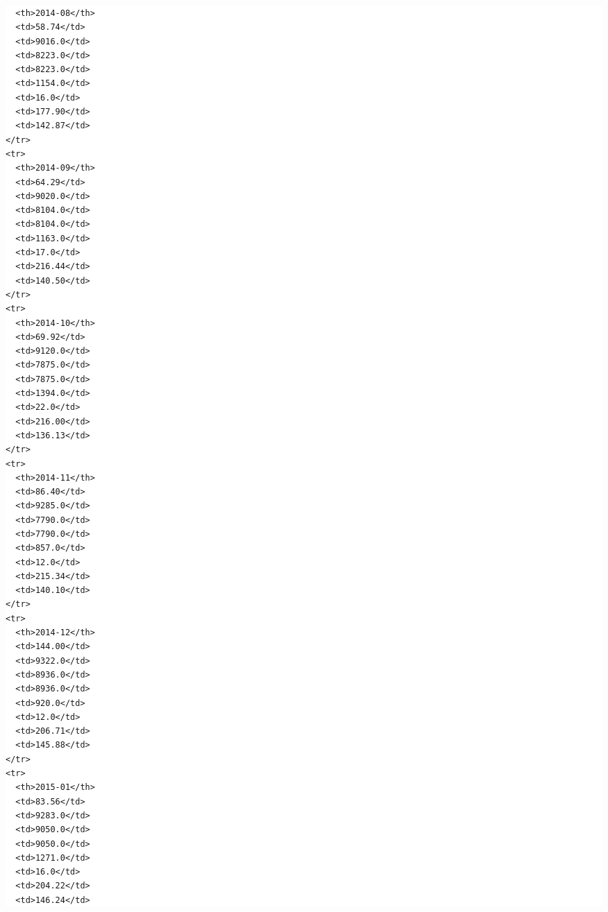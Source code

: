       <th>2014-08</th>
      <td>58.74</td>
      <td>9016.0</td>
      <td>8223.0</td>
      <td>8223.0</td>
      <td>1154.0</td>
      <td>16.0</td>
      <td>177.90</td>
      <td>142.87</td>
    </tr>
    <tr>
      <th>2014-09</th>
      <td>64.29</td>
      <td>9020.0</td>
      <td>8104.0</td>
      <td>8104.0</td>
      <td>1163.0</td>
      <td>17.0</td>
      <td>216.44</td>
      <td>140.50</td>
    </tr>
    <tr>
      <th>2014-10</th>
      <td>69.92</td>
      <td>9120.0</td>
      <td>7875.0</td>
      <td>7875.0</td>
      <td>1394.0</td>
      <td>22.0</td>
      <td>216.00</td>
      <td>136.13</td>
    </tr>
    <tr>
      <th>2014-11</th>
      <td>86.40</td>
      <td>9285.0</td>
      <td>7790.0</td>
      <td>7790.0</td>
      <td>857.0</td>
      <td>12.0</td>
      <td>215.34</td>
      <td>140.10</td>
    </tr>
    <tr>
      <th>2014-12</th>
      <td>144.00</td>
      <td>9322.0</td>
      <td>8936.0</td>
      <td>8936.0</td>
      <td>920.0</td>
      <td>12.0</td>
      <td>206.71</td>
      <td>145.88</td>
    </tr>
    <tr>
      <th>2015-01</th>
      <td>83.56</td>
      <td>9283.0</td>
      <td>9050.0</td>
      <td>9050.0</td>
      <td>1271.0</td>
      <td>16.0</td>
      <td>204.22</td>
      <td>146.24</td>